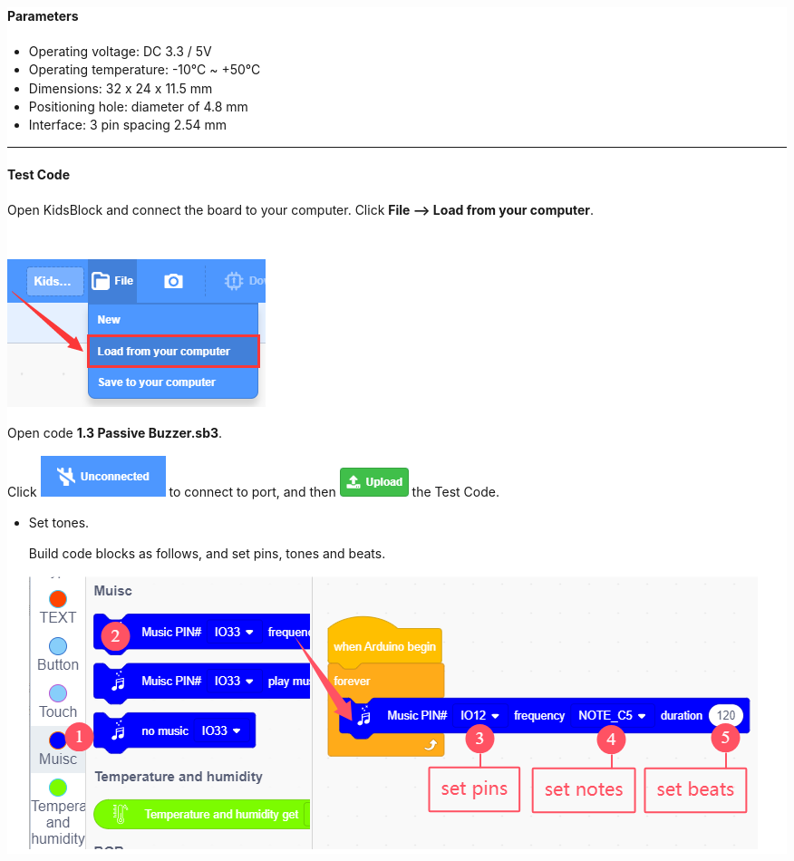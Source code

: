 
#### Parameters

- Operating voltage: DC 3.3 / 5V 
- Operating temperature: -10°C ~ +50°C
- Dimensions: 32 x 24 x 11.5 mm
- Positioning hole: diameter of 4.8 mm
- Interface: 3 pin spacing 2.54 mm

---

#### Test Code 

Open KidsBlock and connect the board to your computer. Click **File --> Load from your computer**.

![code1](img/code1.png)

Open code **1.3 Passive Buzzer.sb3**.

Click ![code2](img/code2.png) to connect to port, and then ![code3](img/code3.png) the Test Code.



- Set tones.

  Build code blocks as follows, and set pins, tones and beats.

  ![1304](img/1304.png)
